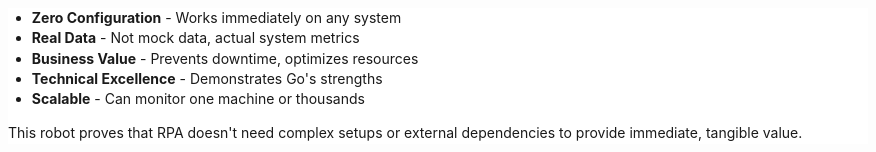 - **Zero Configuration** - Works immediately on any system
- **Real Data** - Not mock data, actual system metrics
- **Business Value** - Prevents downtime, optimizes resources
- **Technical Excellence** - Demonstrates Go's strengths
- **Scalable** - Can monitor one machine or thousands

This robot proves that RPA doesn't need complex setups or external dependencies to provide immediate, tangible value.